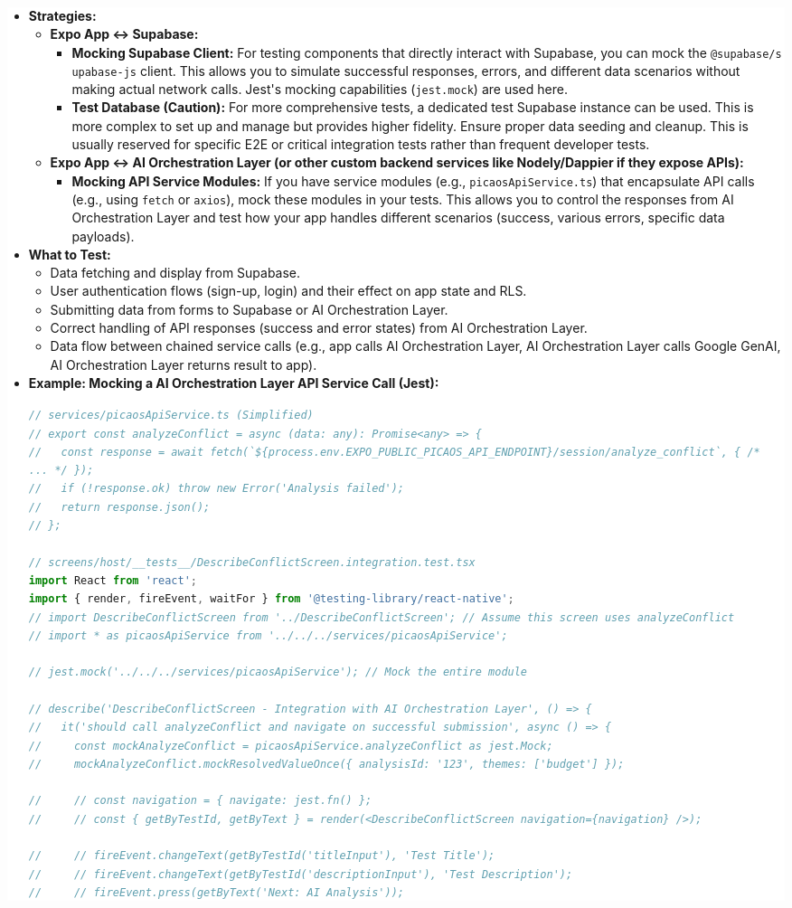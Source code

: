 *   **Strategies:**
    *   **Expo App <-> Supabase:**
        *   **Mocking Supabase Client:** For testing components that directly interact with Supabase, you can mock the `@supabase/supabase-js` client. This allows you to simulate successful responses, errors, and different data scenarios without making actual network calls. Jest's mocking capabilities (`jest.mock`) are used here.
        *   **Test Database (Caution):** For more comprehensive tests, a dedicated test Supabase instance can be used. This is more complex to set up and manage but provides higher fidelity. Ensure proper data seeding and cleanup. This is usually reserved for specific E2E or critical integration tests rather than frequent developer tests.
    *   **Expo App <-> AI Orchestration Layer (or other custom backend services like Nodely/Dappier if they expose APIs):**
        *   **Mocking API Service Modules:** If you have service modules (e.g., `picaosApiService.ts`) that encapsulate API calls (e.g., using `fetch` or `axios`), mock these modules in your tests. This allows you to control the responses from AI Orchestration Layer and test how your app handles different scenarios (success, various errors, specific data payloads).
*   **What to Test:**
    *   Data fetching and display from Supabase.
    *   User authentication flows (sign-up, login) and their effect on app state and RLS.
    *   Submitting data from forms to Supabase or AI Orchestration Layer.
    *   Correct handling of API responses (success and error states) from AI Orchestration Layer.
    *   Data flow between chained service calls (e.g., app calls AI Orchestration Layer, AI Orchestration Layer calls Google GenAI, AI Orchestration Layer returns result to app).
*   **Example: Mocking a AI Orchestration Layer API Service Call (Jest):**
    ```typescript
    // services/picaosApiService.ts (Simplified)
    // export const analyzeConflict = async (data: any): Promise<any> => {
    //   const response = await fetch(`${process.env.EXPO_PUBLIC_PICAOS_API_ENDPOINT}/session/analyze_conflict`, { /* ... */ });
    //   if (!response.ok) throw new Error('Analysis failed');
    //   return response.json();
    // };

    // screens/host/__tests__/DescribeConflictScreen.integration.test.tsx
    import React from 'react';
    import { render, fireEvent, waitFor } from '@testing-library/react-native';
    // import DescribeConflictScreen from '../DescribeConflictScreen'; // Assume this screen uses analyzeConflict
    // import * as picaosApiService from '../../../services/picaosApiService';

    // jest.mock('../../../services/picaosApiService'); // Mock the entire module

    // describe('DescribeConflictScreen - Integration with AI Orchestration Layer', () => {
    //   it('should call analyzeConflict and navigate on successful submission', async () => {
    //     const mockAnalyzeConflict = picaosApiService.analyzeConflict as jest.Mock;
    //     mockAnalyzeConflict.mockResolvedValueOnce({ analysisId: '123', themes: ['budget'] });

    //     // const navigation = { navigate: jest.fn() };
    //     // const { getByTestId, getByText } = render(<DescribeConflictScreen navigation={navigation} />);

    //     // fireEvent.changeText(getByTestId('titleInput'), 'Test Title');
    //     // fireEvent.changeText(getByTestId('descriptionInput'), 'Test Description');
    //     // fireEvent.press(getByText('Next: AI Analysis'));
